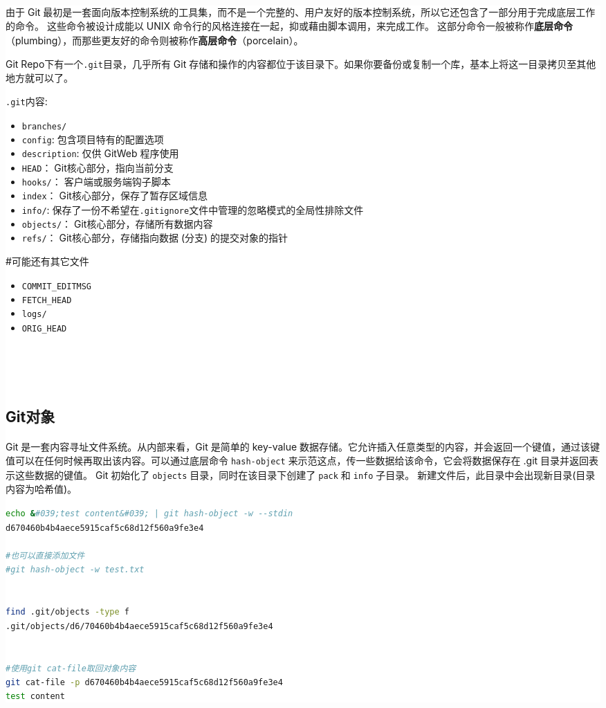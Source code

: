 
由于 Git 最初是一套面向版本控制系统的工具集，而不是一个完整的、用户友好的版本控制系统，所以它还包含了一部分用于完成底层工作的命令。 这些命令被设计成能以 UNIX 命令行的风格连接在一起，抑或藉由脚本调用，来完成工作。 这部分命令一般被称作**底层命令**（plumbing），而那些更友好的命令则被称作**高层命令**（porcelain）。

Git Repo下有一个`.git`目录，几乎所有 Git 存储和操作的内容都位于该目录下。如果你要备份或复制一个库，基本上将这一目录拷贝至其他地方就可以了。

`.git`内容:

- `branches/`
- `config`: 包含项目特有的配置选项
- `description`: 仅供 GitWeb 程序使用
- `HEAD`： Git核心部分，指向当前分支
- `hooks/`： 客户端或服务端钩子脚本
- `index`： Git核心部分，保存了暂存区域信息
- `info/`:  保存了一份不希望在`.gitignore`文件中管理的忽略模式的全局性排除文件
- `objects/`： Git核心部分，存储所有数据内容
- `refs/`： Git核心部分，存储指向数据 (分支) 的提交对象的指针

#可能还有其它文件

- `COMMIT_EDITMSG`
- `FETCH_HEAD`
- `logs/`
- `ORIG_HEAD`



<br/>
<br/>
<br/>



## Git对象


Git 是一套内容寻址文件系统。从内部来看，Git 是简单的 key-value 数据存储。它允许插入任意类型的内容，并会返回一个键值，通过该键值可以在任何时候再取出该内容。可以通过底层命令 `hash-object` 来示范这点，传一些数据给该命令，它会将数据保存在 .git 目录并返回表示这些数据的键值。
Git 初始化了 `objects` 目录，同时在该目录下创建了 `pack` 和 `info` 子目录。 新建文件后，此目录中会出现新目录(目录内容为哈希值)。


```sh
echo &#039;test content&#039; | git hash-object -w --stdin
d670460b4b4aece5915caf5c68d12f560a9fe3e4

#也可以直接添加文件
#git hash-object -w test.txt


find .git/objects -type f
.git/objects/d6/70460b4b4aece5915caf5c68d12f560a9fe3e4


#使用git cat-file取回对象内容
git cat-file -p d670460b4b4aece5915caf5c68d12f560a9fe3e4
test content
```
